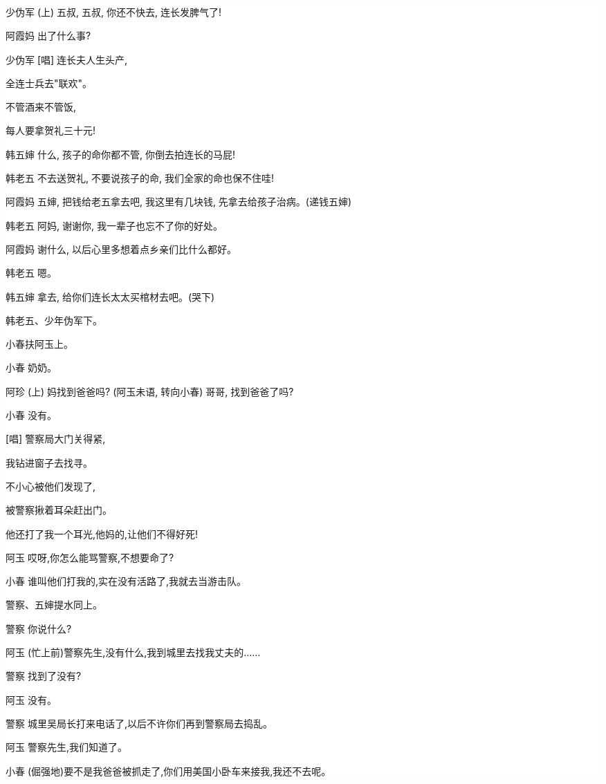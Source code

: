 少伪军 (上) 五叔, 五叔, 你还不快去, 连长发脾气了!

阿霞妈 出了什么事?

少伪军 [唱] 连长夫人生头产,

全连士兵去"联欢"。

不管酒来不管饭,

每人要拿贺礼三十元!

韩五婶 什么, 孩子的命你都不管, 你倒去拍连长的马屁!

韩老五 不去送贺礼, 不要说孩子的命, 我们全家的命也保不住哇!

阿霞妈 五婶, 把钱给老五拿去吧, 我这里有几块钱, 先拿去给孩子治病。(递钱五婶)

韩老五 阿妈, 谢谢你, 我一辈子也忘不了你的好处。

阿霞妈 谢什么, 以后心里多想着点乡亲们比什么都好。

韩老五 嗯。

韩五婶 拿去, 给你们连长太太买棺材去吧。(哭下)

韩老五、少年伪军下。

小春扶阿玉上。

小春 奶奶。

阿珍 (上) 妈找到爸爸吗? (阿玉未语, 转向小春) 哥哥, 找到爸爸了吗?

小春 没有。

[唱] 警察局大门关得紧,

我钻进窗子去找寻。

不小心被他们发现了,

被警察揪着耳朵赶出门。

他还打了我一个耳光,他妈的,让他们不得好死!

阿玉 哎呀,你怎么能骂警察,不想要命了?

小春 谁叫他们打我的,实在没有活路了,我就去当游击队。

警察、五婶提水同上。

警察 你说什么?

阿玉 (忙上前)警察先生,没有什么,我到城里去找我丈夫的……

警察 找到了没有?

阿玉 没有。

警察 城里吴局长打来电话了,以后不许你们再到警察局去捣乱。

阿玉 警察先生,我们知道了。

小春 (倔强地)要不是我爸爸被抓走了,你们用美国小卧车来接我,我还不去呢。
